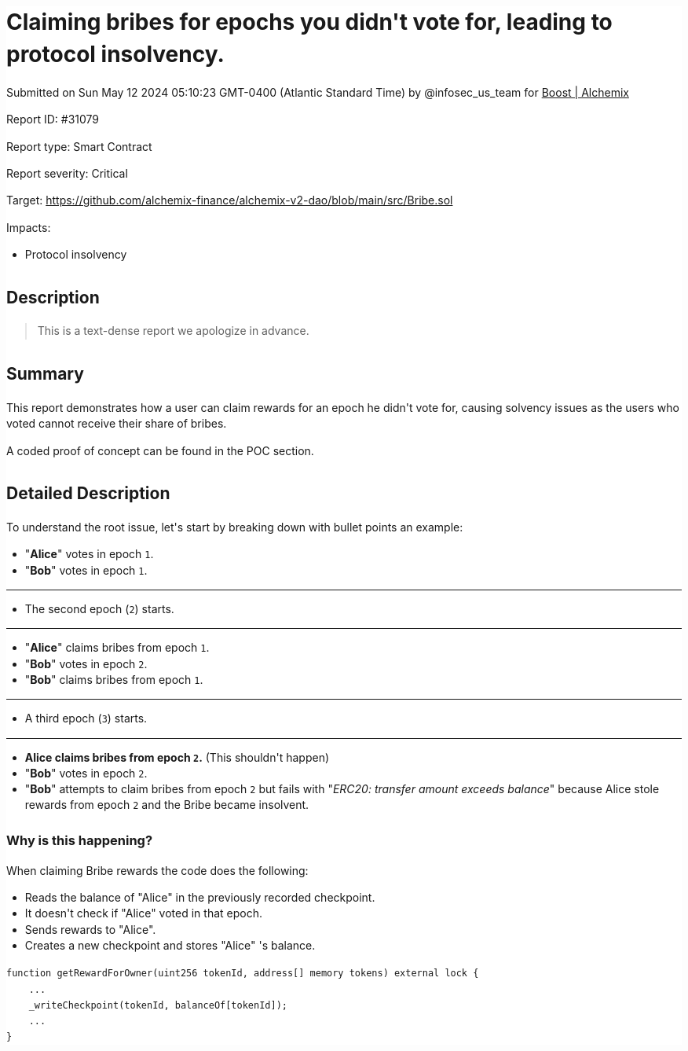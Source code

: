 
# Claiming bribes for epochs you didn't vote for, leading to protocol insolvency.

Submitted on Sun May 12 2024 05:10:23 GMT-0400 (Atlantic Standard Time) by @infosec_us_team for [Boost | Alchemix](https://immunefi.com/bounty/alchemix-boost/)

Report ID: #31079

Report type: Smart Contract

Report severity: Critical

Target: https://github.com/alchemix-finance/alchemix-v2-dao/blob/main/src/Bribe.sol

Impacts:
- Protocol insolvency

## Description
> This is a text-dense report we apologize in advance.

## Summary
This report demonstrates how a user can claim rewards for an epoch he didn't vote for, causing solvency issues as the users who voted cannot receive their share of bribes.

A coded proof of concept can be found in the POC section.

## Detailed Description

To understand the root issue, let's start by breaking down with bullet points an example:

- "**Alice**" votes in epoch `1`.
- "**Bob**" votes in epoch `1`.
--------------------------------
- The second epoch (`2`) starts.
--------------------------------
- "**Alice**" claims bribes from epoch `1`.
- "**Bob**" votes in epoch `2`.
- "**Bob**" claims bribes from epoch `1`.
--------------------------------
- A third epoch (`3`) starts.
--------------------------------
- **Alice claims bribes from epoch `2`.** (This shouldn't happen)
- "**Bob**" votes in epoch `2`.
- "**Bob**" attempts to claim bribes from epoch `2` but fails with "*ERC20: transfer amount exceeds balance*" because Alice stole rewards from epoch `2` and the Bribe became insolvent.

### Why is this happening?

When claiming Bribe rewards the code does the following:

- Reads the balance of "Alice" in the previously recorded checkpoint.
- It doesn't check if "Alice" voted in that epoch.
- Sends rewards to "Alice".
- Creates a new checkpoint and stores "Alice" 's balance.
```
function getRewardForOwner(uint256 tokenId, address[] memory tokens) external lock {
    ...
    _writeCheckpoint(tokenId, balanceOf[tokenId]);
    ...
}
```
